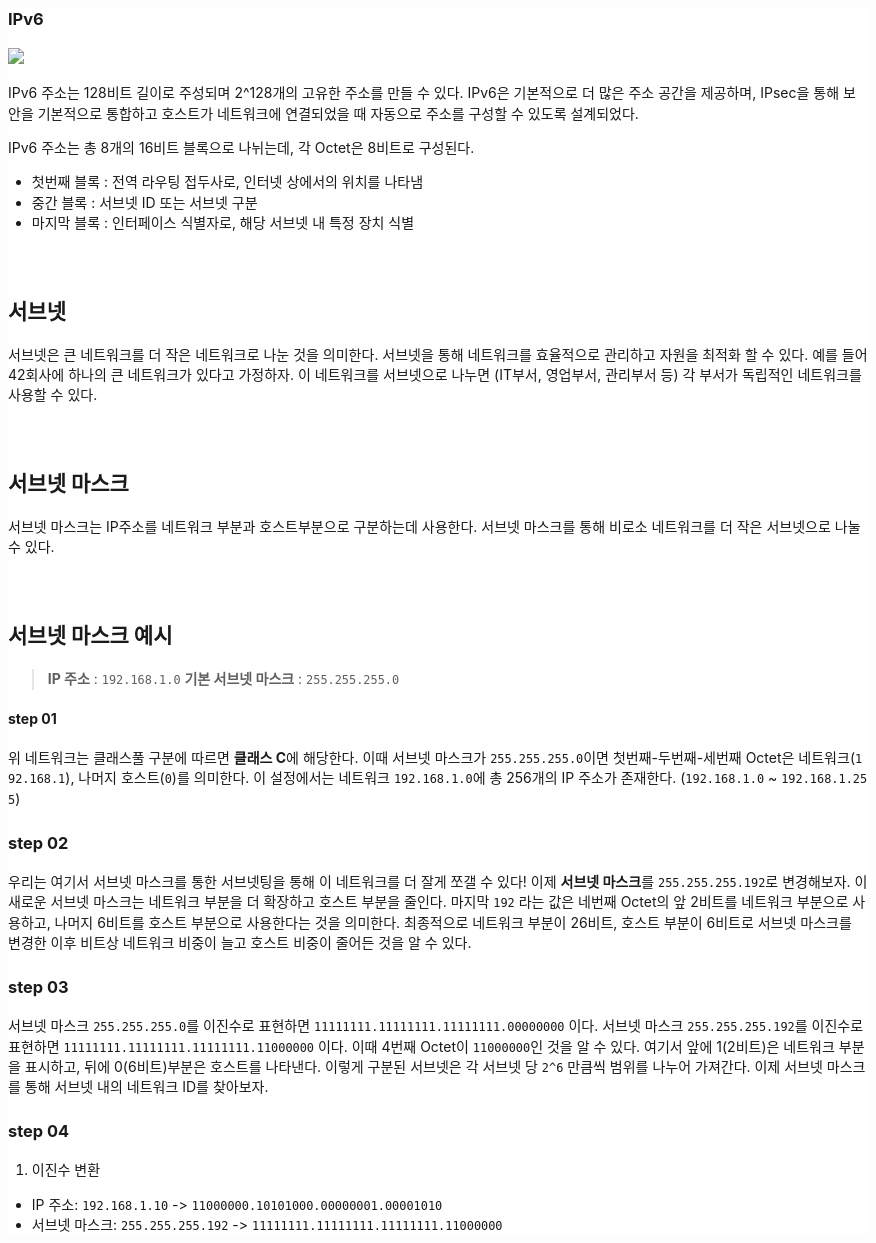 ### IPv6
<img src="https://i.imgur.com/Fc3YAgp.png" width="700">

IPv6 주소는 128비트 길이로 주성되며 2^128개의 고유한 주소를 만들 수 있다. IPv6은 기본적으로 더 많은 주소 공간을 제공하며, IPsec을 통해 보안을 기본적으로 통합하고 호스트가 네트워크에 연결되었을 때 자동으로 주소를 구성할 수 있도록 설계되었다.

IPv6 주소는 총 8개의 16비트 블록으로 나뉘는데, 각 Octet은 8비트로 구성된다.
- 첫번째 블록 : 전역 라우팅 접두사로, 인터넷 상에서의 위치를 나타냄
- 중간 블록 : 서브넷 ID 또는 서브넷 구분
- 마지막 블록 : 인터페이스 식별자로, 해당 서브넷 내 특정 장치 식별

<br>

## 서브넷
서브넷은 큰 네트워크를 더 작은 네트워크로 나눈 것을 의미한다. 서브넷을 통해 네트워크를 효율적으로 관리하고 자원을 최적화 할 수 있다. 예를 들어 42회사에 하나의 큰 네트워크가 있다고 가정하자. 이 네트워크를 서브넷으로 나누면 (IT부서, 영업부서, 관리부서 등) 각 부서가 독립적인 네트워크를 사용할 수 있다.

<br>

## 서브넷 마스크
서브넷 마스크는 IP주소를 네트워크 부분과 호스트부분으로 구분하는데 사용한다. 서브넷 마스크를 통해 비로소 네트워크를 더 작은 서브넷으로 나눌 수 있다.

<br>

## 서브넷 마스크 예시

> **IP 주소** : `192.168.1.0`
> **기본 서브넷 마스크** : `255.255.255.0`


#### step 01
위 네트워크는 클래스풀 구분에 따르면 **클래스 C**에 해당한다. 이때 서브넷 마스크가 `255.255.255.0`이면 첫번째-두번째-세번째 Octet은 네트워크(`192.168.1`), 나머지 호스트(`0`)를 의미한다. 이 설정에서는 네트워크 `192.168.1.0`에 총 256개의 IP 주소가 존재한다. (`192.168.1.0` ~ `192.168.1.255`)


### step 02
우리는 여기서 서브넷 마스크를 통한 서브넷팅을 통해 이 네트워크를 더 잘게 쪼갤 수 있다! 이제 **서브넷 마스크**를 `255.255.255.192`로 변경해보자. 이 새로운 서브넷 마스크는 네트워크 부분을 더 확장하고 호스트 부분을 줄인다. 마지막 `192` 라는 값은 네번째 Octet의 앞 2비트를 네트워크 부분으로 사용하고, 나머지 6비트를 호스트 부분으로 사용한다는 것을 의미한다. 최종적으로 네트워크 부분이 26비트, 호스트 부분이 6비트로 서브넷 마스크를 변경한 이후 비트상 네트워크 비중이 늘고 호스트 비중이 줄어든 것을 알 수 있다.

### step 03
서브넷 마스크 `255.255.255.0`를 이진수로 표현하면 `11111111.11111111.11111111.00000000` 이다.
서브넷 마스크 `255.255.255.192`를 이진수로 표현하면 `11111111.11111111.11111111.11000000` 이다.
이때 4번째 Octet이 `11000000`인 것을 알 수 있다. 여기서 앞에 1(2비트)은 네트워크 부분을 표시하고, 뒤에 0(6비트)부분은 호스트를 나타낸다. 이렇게 구분된 서브넷은 각 서브넷 당 `2^6` 만큼씩 범위를 나누어 가져간다. 이제 서브넷 마스크를 통해 서브넷 내의 네트워크 ID를 찾아보자.

### step 04
1. 이진수 변환
- IP 주소: `192.168.1.10` -> `11000000.10101000.00000001.00001010`
- 서브넷 마스크: `255.255.255.192` -> `11111111.11111111.11111111.11000000`
